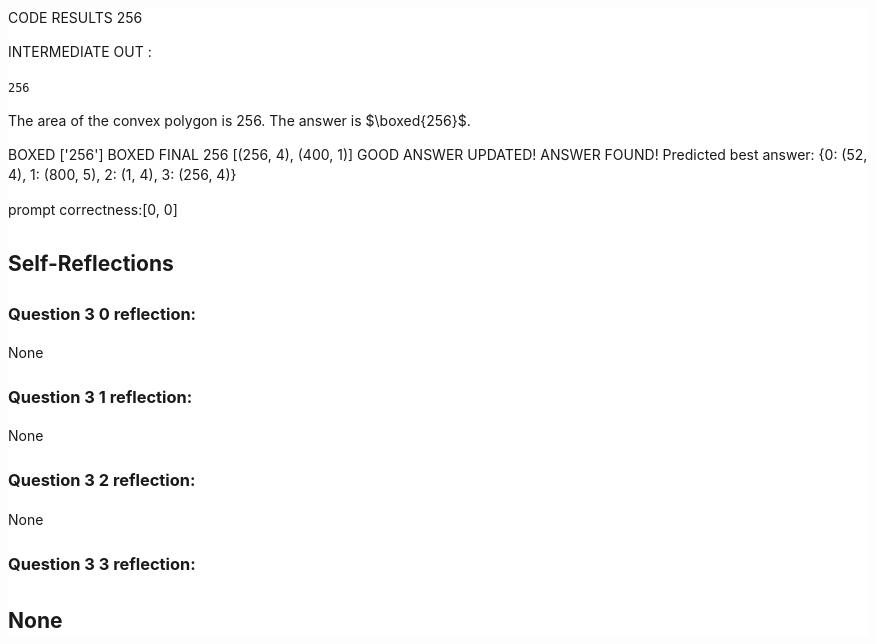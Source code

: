 CODE RESULTS 256

INTERMEDIATE OUT :
```output
256
```
The area of the convex polygon is 256.
The answer is $\boxed{256}$.

BOXED ['256']
BOXED FINAL 256
[(256, 4), (400, 1)]
GOOD ANSWER UPDATED!
ANSWER FOUND!
Predicted best answer: {0: (52, 4), 1: (800, 5), 2: (1, 4), 3: (256, 4)}

prompt correctness:[0, 0]

## Self-Reflections

### Question 3 0 reflection:
None
### Question 3 1 reflection:
None
### Question 3 2 reflection:
None
### Question 3 3 reflection:
None
---
